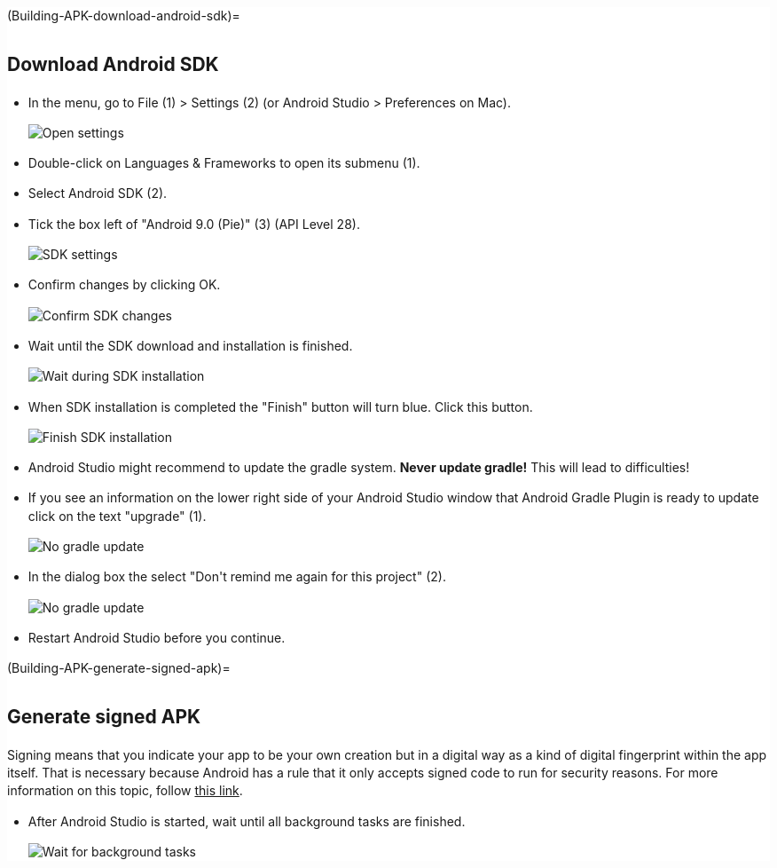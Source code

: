 (Building-APK-download-android-sdk)=

## Download Android SDK

- In the menu, go to  File (1) > Settings (2) (or Android Studio > Preferences on Mac).

  ![Open settings](../images/studioSetup/30_Settings.png)

- Double-click on Languages & Frameworks to open its submenu (1).

- Select Android SDK (2).

- Tick the box left of "Android 9.0 (Pie)" (3) (API Level 28).

  ![SDK settings](../images/studioSetup/31_AndroidSDK.png)

- Confirm changes by clicking OK.

  ![Confirm SDK changes](../images/studioSetup/32_ConfirmSDK.png)

- Wait until the SDK download and installation is finished.

  ![Wait during SDK installation](../images/studioSetup/34_DownloadSDK.png)

- When SDK installation is completed the "Finish" button will turn blue. Click this button.

  ![Finish SDK installation](../images/studioSetup/35_DownloadSDKfinished.png)

- Android Studio might recommend to update the gradle system. **Never update gradle!** This will lead to difficulties!

- If you see an information on the lower right side of your Android Studio window that Android Gradle Plugin is ready to update click on the text "upgrade" (1).

  ![No gradle update](../images/studioSetup/36_GradleUpdateRequest.png)

- In the dialog box the select "Don't remind me again for this project" (2).

  ![No gradle update](../images/studioSetup/37_GradleUpdateDeny.png)

- Restart Android Studio before you continue.

(Building-APK-generate-signed-apk)=

## Generate signed APK

Signing means that you indicate your app to be your own creation but in a digital way as a kind of digital fingerprint within the app itself. That is necessary because Android has a rule that it only accepts signed code to run for security reasons. For more information on this topic, follow [this link](https://developer.android.com/studio/publish/app-signing.html#generate-key).

- After Android Studio is started, wait until all background tasks are finished.

  ![Wait for background tasks](../images/studioSetup/40_BackgroundTasks.png)
